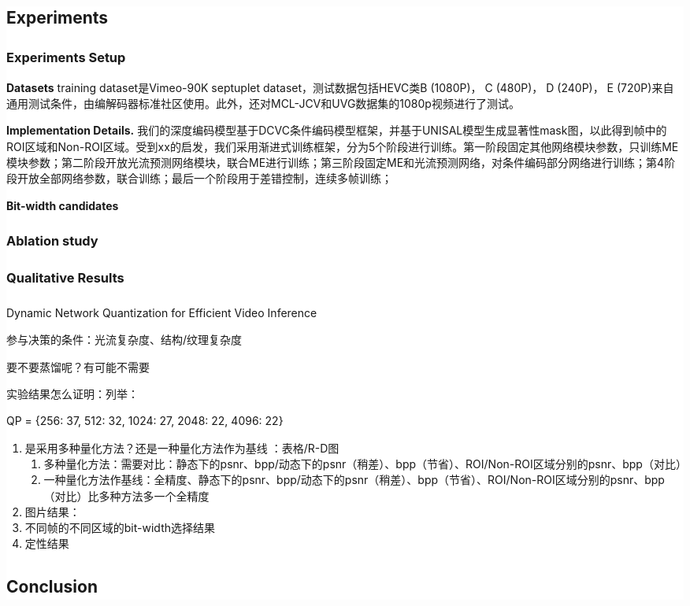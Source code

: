 
## Experiments



### Experiments Setup

**Datasets** training dataset是Vimeo-90K septuplet dataset，测试数据包括HEVC类B (1080P)， C (480P)， D (240P)， E (720P)来自通用测试条件，由编解码器标准社区使用。此外，还对MCL-JCV和UVG数据集的1080p视频进行了测试。

**Implementation Details.** 我们的深度编码模型基于DCVC条件编码模型框架，并基于UNISAL模型生成显著性mask图，以此得到帧中的ROI区域和Non-ROI区域。受到xx的启发，我们采用渐进式训练框架，分为5个阶段进行训练。第一阶段固定其他网络模块参数，只训练ME模块参数；第二阶段开放光流预测网络模块，联合ME进行训练；第三阶段固定ME和光流预测网络，对条件编码部分网络进行训练；第4阶段开放全部网络参数，联合训练；最后一个阶段用于差错控制，连续多帧训练；

**Bit-width candidates**



### Ablation study



### Qualitative Results



### 



Dynamic Network Quantization for Efficient Video Inference

参与决策的条件：光流复杂度、结构/纹理复杂度



要不要蒸馏呢？有可能不需要

实验结果怎么证明：列举：

QP = {256: 37, 512: 32, 1024: 27, 2048: 22, 4096: 22}

1. 是采用多种量化方法？还是一种量化方法作为基线 ：表格/R-D图
   1. 多种量化方法：需要对比：静态下的psnr、bpp/动态下的psnr（稍差）、bpp（节省）、ROI/Non-ROI区域分别的psnr、bpp（对比）
   2. 一种量化方法作基线：全精度、静态下的psnr、bpp/动态下的psnr（稍差）、bpp（节省）、ROI/Non-ROI区域分别的psnr、bpp（对比）比多种方法多一个全精度
2. 图片结果：
3. 不同帧的不同区域的bit-width选择结果
4. 定性结果





## Conclusion

